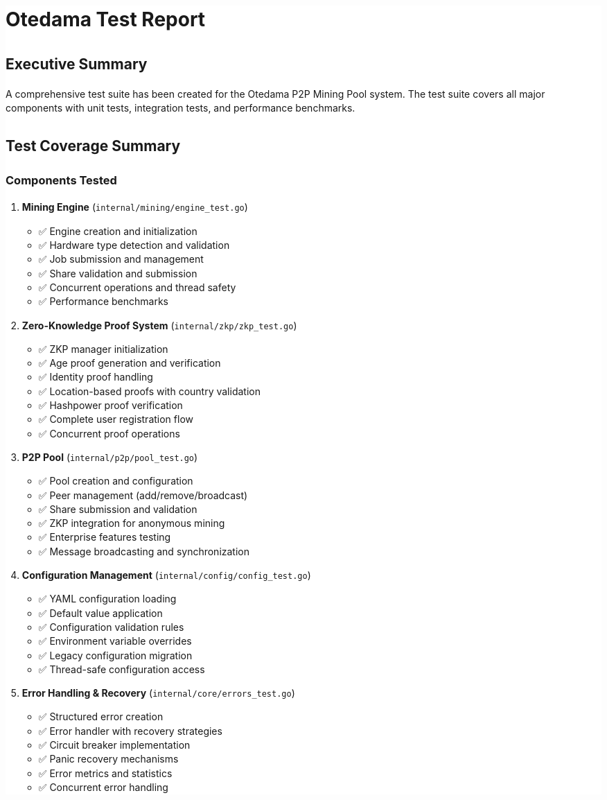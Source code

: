 # Otedama Test Report

## Executive Summary

A comprehensive test suite has been created for the Otedama P2P Mining Pool system. The test suite covers all major components with unit tests, integration tests, and performance benchmarks.

## Test Coverage Summary

### Components Tested

1. **Mining Engine** (`internal/mining/engine_test.go`)
   - ✅ Engine creation and initialization
   - ✅ Hardware type detection and validation
   - ✅ Job submission and management
   - ✅ Share validation and submission
   - ✅ Concurrent operations and thread safety
   - ✅ Performance benchmarks

2. **Zero-Knowledge Proof System** (`internal/zkp/zkp_test.go`)
   - ✅ ZKP manager initialization
   - ✅ Age proof generation and verification
   - ✅ Identity proof handling
   - ✅ Location-based proofs with country validation
   - ✅ Hashpower proof verification
   - ✅ Complete user registration flow
   - ✅ Concurrent proof operations

3. **P2P Pool** (`internal/p2p/pool_test.go`)
   - ✅ Pool creation and configuration
   - ✅ Peer management (add/remove/broadcast)
   - ✅ Share submission and validation
   - ✅ ZKP integration for anonymous mining
   - ✅ Enterprise features testing
   - ✅ Message broadcasting and synchronization

4. **Configuration Management** (`internal/config/config_test.go`)
   - ✅ YAML configuration loading
   - ✅ Default value application
   - ✅ Configuration validation rules
   - ✅ Environment variable overrides
   - ✅ Legacy configuration migration
   - ✅ Thread-safe configuration access

5. **Error Handling & Recovery** (`internal/core/errors_test.go`)
   - ✅ Structured error creation
   - ✅ Error handler with recovery strategies
   - ✅ Circuit breaker implementation
   - ✅ Panic recovery mechanisms
   - ✅ Error metrics and statistics
   - ✅ Concurrent error handling
